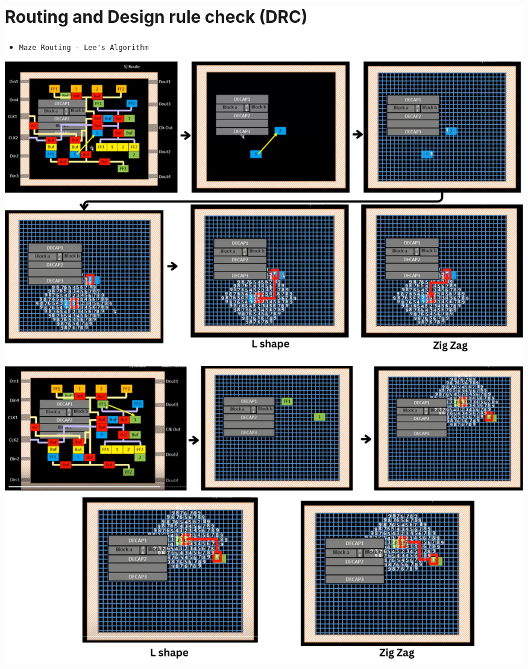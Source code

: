 # Routing and Design rule check (DRC)


- `Maze Routing - Lee's Algorithm`
<p align="center">
  <img width="1000" height="" src="../images/168.png">
</p>

<p align="center">
  <img width="1000" height="" src="../images/169.png">
</p>
